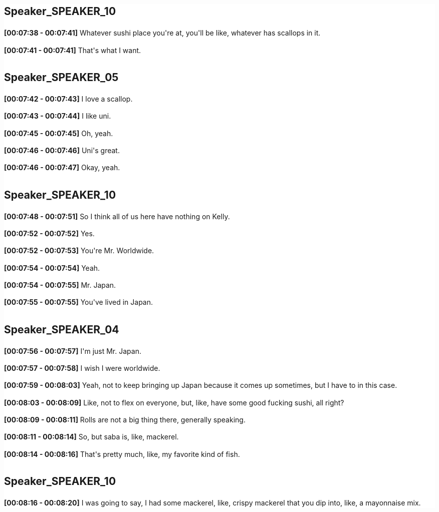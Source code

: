 
## Speaker_SPEAKER_10

**[00:07:38 - 00:07:41]** Whatever sushi place you're at, you'll be like, whatever has scallops in it.

**[00:07:41 - 00:07:41]** That's what I want.


## Speaker_SPEAKER_05

**[00:07:42 - 00:07:43]** I love a scallop.

**[00:07:43 - 00:07:44]** I like uni.

**[00:07:45 - 00:07:45]** Oh, yeah.

**[00:07:46 - 00:07:46]** Uni's great.

**[00:07:46 - 00:07:47]** Okay, yeah.


## Speaker_SPEAKER_10

**[00:07:48 - 00:07:51]** So I think all of us here have nothing on Kelly.

**[00:07:52 - 00:07:52]** Yes.

**[00:07:52 - 00:07:53]** You're Mr. Worldwide.

**[00:07:54 - 00:07:54]** Yeah.

**[00:07:54 - 00:07:55]** Mr. Japan.

**[00:07:55 - 00:07:55]** You've lived in Japan.


## Speaker_SPEAKER_04

**[00:07:56 - 00:07:57]** I'm just Mr. Japan.

**[00:07:57 - 00:07:58]** I wish I were worldwide.

**[00:07:59 - 00:08:03]** Yeah, not to keep bringing up Japan because it comes up sometimes, but I have to in this case.

**[00:08:03 - 00:08:09]** Like, not to flex on everyone, but, like, have some good fucking sushi, all right?

**[00:08:09 - 00:08:11]** Rolls are not a big thing there, generally speaking.

**[00:08:11 - 00:08:14]** So, but saba is, like, mackerel.

**[00:08:14 - 00:08:16]** That's pretty much, like, my favorite kind of fish.


## Speaker_SPEAKER_10

**[00:08:16 - 00:08:20]** I was going to say, I had some mackerel, like, crispy mackerel that you dip into, like, a mayonnaise mix.
